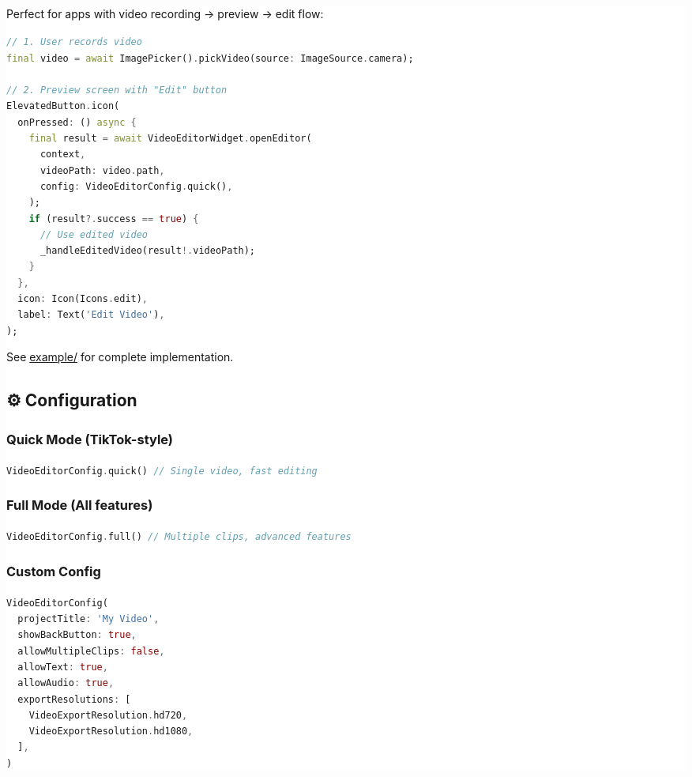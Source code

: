 Perfect for apps with video recording → preview → edit flow:

```dart
// 1. User records video
final video = await ImagePicker().pickVideo(source: ImageSource.camera);

// 2. Preview screen with "Edit" button
ElevatedButton.icon(
  onPressed: () async {
    final result = await VideoEditorWidget.openEditor(
      context,
      videoPath: video.path,
      config: VideoEditorConfig.quick(),
    );
    if (result?.success == true) {
      // Use edited video
      _handleEditedVideo(result!.videoPath);
    }
  },
  icon: Icon(Icons.edit),
  label: Text('Edit Video'),
);
```

See [example/](./example) for complete implementation.

## ⚙️ Configuration

### Quick Mode (TikTok-style)

```dart
VideoEditorConfig.quick() // Single video, fast editing
```

### Full Mode (All features)

```dart
VideoEditorConfig.full() // Multiple clips, advanced features
```

### Custom Config

```dart
VideoEditorConfig(
  projectTitle: 'My Video',
  showBackButton: true,
  allowMultipleClips: false,
  allowText: true,
  allowAudio: true,
  exportResolutions: [
    VideoExportResolution.hd720,
    VideoExportResolution.hd1080,
  ],
)
```

